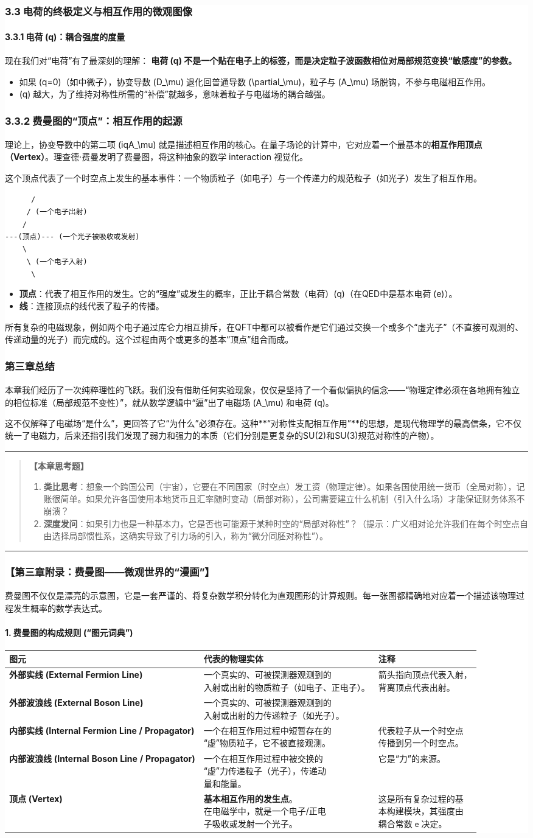 ### **3.3 电荷的终极定义与相互作用的微观图像**

#### **3.3.1 电荷 \(q\)：耦合强度的度量**

现在我们对“电荷”有了最深刻的理解：
**电荷 \(q\) 不是一个贴在电子上的标签，而是决定粒子波函数相位对局部规范变换“敏感度”的参数。**
*   如果 \(q=0\)（如中微子），协变导数 \(D_\mu\) 退化回普通导数 \(\partial_\mu\)，粒子与 \(A_\mu\) 场脱钩，不参与电磁相互作用。
*   \(q\) 越大，为了维持对称性所需的“补偿”就越多，意味着粒子与电磁场的耦合越强。

### **3.3.2 费曼图的“顶点”：相互作用的起源**

理论上，协变导数中的第二项 \(iqA_\mu\) 就是描述相互作用的核心。在量子场论的计算中，它对应着一个最基本的**相互作用顶点（Vertex）**。理查德·费曼发明了费曼图，将这种抽象的数学 interaction 视觉化。

这个顶点代表了一个时空点上发生的基本事件：一个物质粒子（如电子）与一个传递力的规范粒子（如光子）发生了相互作用。

```
      /
     / (一个电子出射)
    /
---(顶点)--- (一个光子被吸收或发射)
    \
     \ (一个电子入射)
      \
```
*   **顶点**：代表了相互作用的发生。它的“强度”或发生的概率，正比于耦合常数（电荷）\(q\)（在QED中是基本电荷 \(e\)）。
*   **线**：连接顶点的线代表了粒子的传播。

所有复杂的电磁现象，例如两个电子通过库仑力相互排斥，在QFT中都可以被看作是它们通过交换一个或多个“虚光子”（不直接可观测的、传递动量的光子）而完成的。这个过程由两个或更多的基本“顶点”组合而成。

### **第三章总结**

本章我们经历了一次纯粹理性的飞跃。我们没有借助任何实验现象，仅仅是坚持了一个看似偏执的信念——“物理定律必须在各地拥有独立的相位标准（局部规范不变性）”，就从数学逻辑中“逼”出了电磁场 \(A_\mu\) 和电荷 \(q\)。

这不仅解释了电磁场“是什么”，更回答了它“为什么”必须存在。这种**“对称性支配相互作用”**的思想，是现代物理学的最高信条，它不仅统一了电磁力，后来还指引我们发现了弱力和强力的本质（它们分别是更复杂的SU(2)和SU(3)规范对称性的产物）。

---
> **【本章思考题】**
>
> 1.  **类比思考**：想象一个跨国公司（宇宙），它要在不同国家（时空点）发工资（物理定律）。如果各国使用统一货币（全局对称），记账很简单。如果允许各国使用本地货币且汇率随时变动（局部对称），公司需要建立什么机制（引入什么场）才能保证财务体系不崩溃？
> 2.  **深度发问**：如果引力也是一种基本力，它是否也可能源于某种时空的“局部对称性”？（提示：广义相对论允许我们在每个时空点自由选择局部惯性系，这确实导致了引力场的引入，称为“微分同胚对称性”）。

---

### **【第三章附录：费曼图——微观世界的“漫画”】**

费曼图不仅仅是漂亮的示意图，它是一套严谨的、将复杂数学积分转化为直观图形的计算规则。每一张图都精确地对应着一个描述该物理过程发生概率的数学表达式。

#### **1. 费曼图的构成规则 (“图元词典”)**

| **图元** | **代表的物理实体** | **注释** |
| :--- | :--- | :--- |
| **外部实线 (External Fermion Line)** | 一个真实的、可被探测器观测到的<br>入射或出射的物质粒子（如电子、正电子）。 | 箭头指向顶点代表入射，<br>背离顶点代表出射。 |
| **外部波浪线 (External Boson Line)** | 一个真实的、可被探测器观测到的<br>入射或出射的力传递粒子（如光子）。 | |
| **内部实线 (Internal Fermion Line / Propagator)** | 一个在相互作用过程中短暂存在的<br>“虚”物质粒子，它不被直接观测。 | 代表粒子从一个时空点<br>传播到另一个时空点。 |
| **内部波浪线 (Internal Boson Line / Propagator)** | 一个在相互作用过程中被交换的<br>“虚”力传递粒子（光子），传递动<br>量和能量。 | 它是“力”的来源。 |
| **顶点 (Vertex)** | **基本相互作用的发生点**。<br>在电磁学中，就是一个电子/正电<br>子吸收或发射一个光子。 | 这是所有复杂过程的基<br>本构建模块，其强度由<br>耦合常数 `e` 决定。 |
